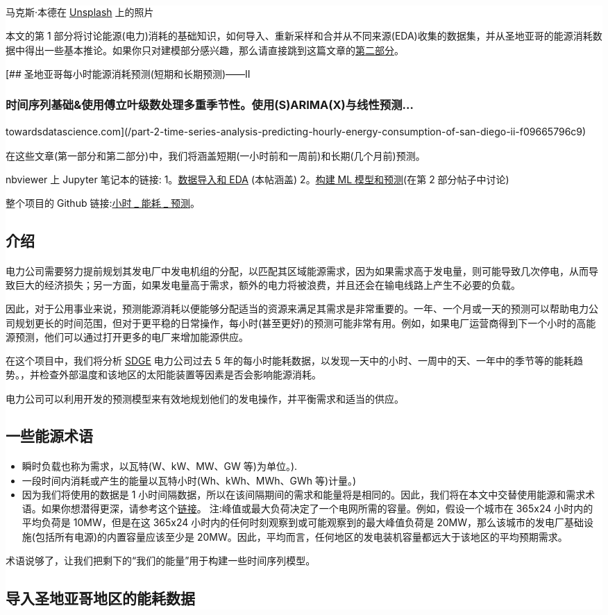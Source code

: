 马克斯·本德在 [Unsplash](https://unsplash.com?utm_source=medium&utm_medium=referral) 上的照片

本文的第 1 部分将讨论能源(电力)消耗的基础知识，如何导入、重新采样和合并从不同来源(EDA)收集的数据集，并从圣地亚哥的能源消耗数据中得出一些基本推论。如果你只对建模部分感兴趣，那么请直接跳到这篇文章的[第二部分](https://medium.com/@Pratha_P/part-2-time-series-analysis-predicting-hourly-energy-consumption-of-san-diego-ii-f09665796c9)。

[](/part-2-time-series-analysis-predicting-hourly-energy-consumption-of-san-diego-ii-f09665796c9) [## 圣地亚哥每小时能源消耗预测(短期和长期预测)——II

### 时间序列基础&使用傅立叶级数处理多重季节性。使用(S)ARIMA(X)与线性预测…

towardsdatascience.com](/part-2-time-series-analysis-predicting-hourly-energy-consumption-of-san-diego-ii-f09665796c9) 

在这些文章(第一部分和第二部分)中，我们将涵盖短期(一小时前和一周前)和长期(几个月前)预测。

nbviewer 上 Jupyter 笔记本的链接:
1。[数据导入和 EDA](https://nbviewer.jupyter.org/github/pratha19/Springboard_capstone_project_1/blob/master/SDGE_energy_EDA.ipynb#4) (本帖涵盖)
2。[构建 ML 模型和预测](https://nbviewer.jupyter.org/github/pratha19/Springboard_capstone_project_1/blob/master/SDGE_energy_ML.ipynb#8)(在第 2 部分帖子中讨论)

整个项目的 Github 链接:[小时 _ 能耗 _ 预测](https://github.com/pratha19/Hourly_Energy_Consumption_Prediction)。

## 介绍

电力公司需要努力提前规划其发电厂中发电机组的分配，以匹配其区域能源需求，因为如果需求高于发电量，则可能导致几次停电，从而导致巨大的经济损失；另一方面，如果发电量高于需求，额外的电力将被浪费，并且还会在输电线路上产生不必要的负载。

因此，对于公用事业来说，预测能源消耗以便能够分配适当的资源来满足其需求是非常重要的。一年、一个月或一天的预测可以帮助电力公司规划更长的时间范围，但对于更平稳的日常操作，每小时(甚至更好)的预测可能非常有用。例如，如果电厂运营商得到下一个小时的高能源预测，他们可以通过打开更多的电厂来增加能源供应。

在这个项目中，我们将分析 [SDGE](https://www.sdge.com/) 电力公司过去 5 年的每小时能耗数据，以发现一天中的小时、一周中的天、一年中的季节等的能耗趋势。，并检查外部温度和该地区的太阳能装置等因素是否会影响能源消耗。

电力公司可以利用开发的预测模型来有效地规划他们的发电操作，并平衡需求和适当的供应。

## 一些能源术语

*   瞬时负载也称为需求，以瓦特(W、kW、MW、GW 等)为单位。).
*   一段时间内消耗或产生的能量以瓦特小时(Wh、kWh、MWh、GWh 等)计量。)
*   因为我们将使用的数据是 1 小时间隔数据，所以在该间隔期间的需求和能量将是相同的。因此，我们将在本文中交替使用能源和需求术语。如果你想潜得更深，请参考这个[链接](https://www.ovoenergy.com/guides/energy-guides/what-is-a-kwh-kw-and-kwh-explained.html)。
    注:峰值或最大负荷决定了一个电网所需的容量。例如，假设一个城市在 365x24 小时内的平均负荷是 10MW，但是在这 365x24 小时内的任何时刻观察到或可能观察到的最大峰值负荷是 20MW，那么该城市的发电厂基础设施(包括所有电源)的内置容量应该至少是 20MW。因此，平均而言，任何地区的发电装机容量都远大于该地区的平均预期需求。

术语说够了，让我们把剩下的“我们的能量”用于构建一些时间序列模型。

## 导入圣地亚哥地区的能耗数据

